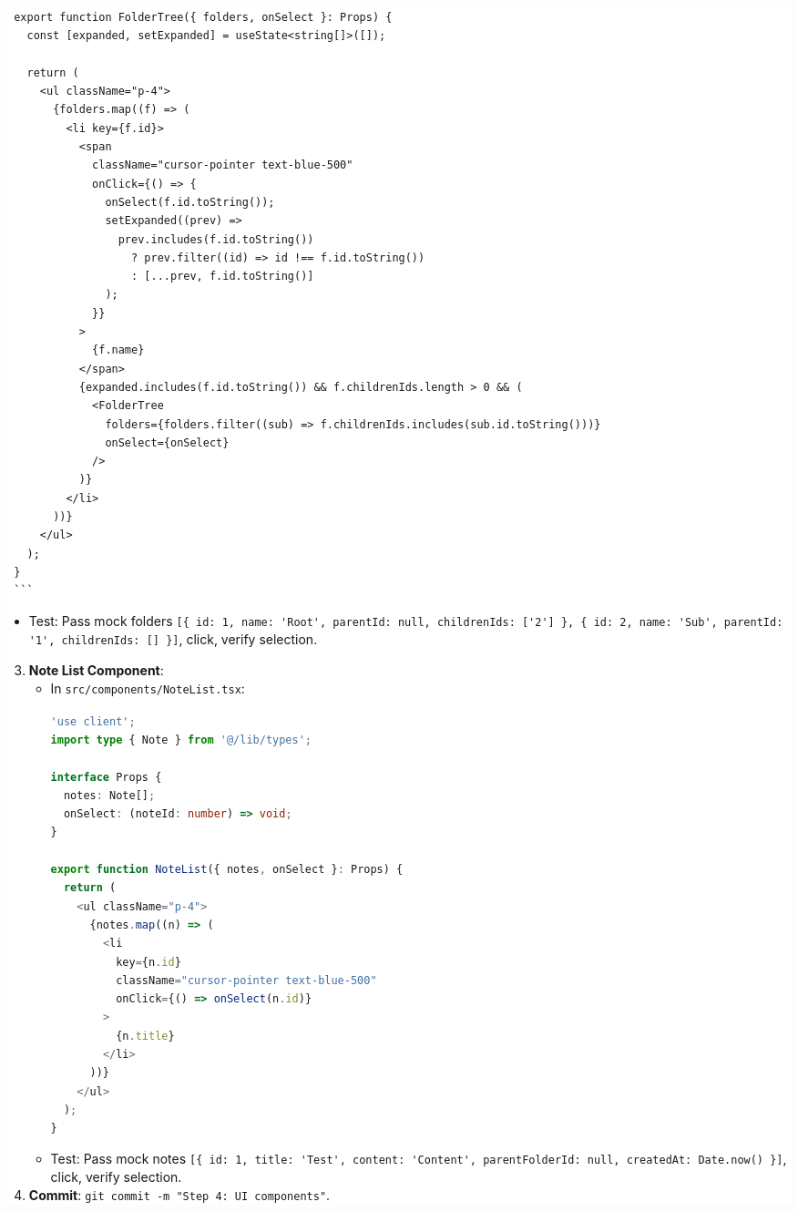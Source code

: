      export function FolderTree({ folders, onSelect }: Props) {
       const [expanded, setExpanded] = useState<string[]>([]);

       return (
         <ul className="p-4">
           {folders.map((f) => (
             <li key={f.id}>
               <span
                 className="cursor-pointer text-blue-500"
                 onClick={() => {
                   onSelect(f.id.toString());
                   setExpanded((prev) =>
                     prev.includes(f.id.toString())
                       ? prev.filter((id) => id !== f.id.toString())
                       : [...prev, f.id.toString()]
                   );
                 }}
               >
                 {f.name}
               </span>
               {expanded.includes(f.id.toString()) && f.childrenIds.length > 0 && (
                 <FolderTree
                   folders={folders.filter((sub) => f.childrenIds.includes(sub.id.toString()))}
                   onSelect={onSelect}
                 />
               )}
             </li>
           ))}
         </ul>
       );
     }
     ```
   - Test: Pass mock folders `[{ id: 1, name: 'Root', parentId: null, childrenIds: ['2'] }, { id: 2, name: 'Sub', parentId: '1', childrenIds: [] }]`, click, verify selection.
3. **Note List Component**:
   - In `src/components/NoteList.tsx`:
     ```ts
     'use client';
     import type { Note } from '@/lib/types';

     interface Props {
       notes: Note[];
       onSelect: (noteId: number) => void;
     }

     export function NoteList({ notes, onSelect }: Props) {
       return (
         <ul className="p-4">
           {notes.map((n) => (
             <li
               key={n.id}
               className="cursor-pointer text-blue-500"
               onClick={() => onSelect(n.id)}
             >
               {n.title}
             </li>
           ))}
         </ul>
       );
     }
     ```
   - Test: Pass mock notes `[{ id: 1, title: 'Test', content: 'Content', parentFolderId: null, createdAt: Date.now() }]`, click, verify selection.
4. **Commit**: `git commit -m "Step 4: UI components"`.
